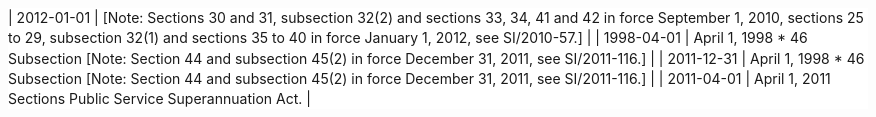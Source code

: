 | 2012-01-01 | [Note: Sections 30 and 31, subsection 32(2) and sections 33, 34, 41 and 42 in force September 1, 2010, sections 25 to 29, subsection 32(1) and sections 35 to 40 in force January 1, 2012,  see  SI/2010-57.]                                                                                                                                                                                                                                                                                                                                                        |
| 1998-04-01 | April 1, 1998 * 46 Subsection  [Note: Section 44 and subsection 45(2) in force December 31, 2011,  see  SI/2011-116.]                                                                                                                                                                                                                                                                                                                                                                                                                                                |
| 2011-12-31 | April 1, 1998 * 46 Subsection  [Note: Section 44 and subsection 45(2) in force December 31, 2011,  see  SI/2011-116.]                                                                                                                                                                                                                                                                                                                                                                                                                                                |
| 2011-04-01 | April 1, 2011 Sections  Public Service Superannuation Act.                                                                                                                                                                                                                                                                                                                                                                                                                                                                                                           |


